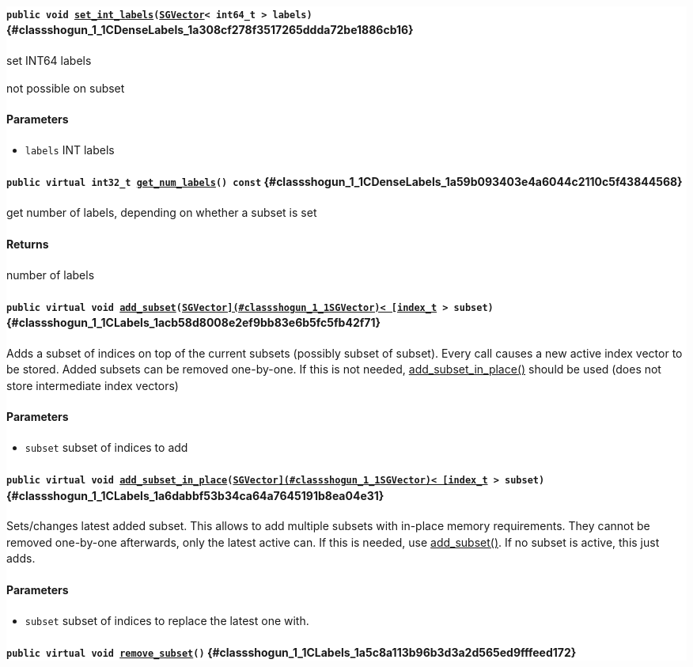 #### `public void `[`set_int_labels`](#classshogun_1_1CDenseLabels_1a308cf278f3517265ddda72be1886cb16)`(`[`SGVector`](#classshogun_1_1SGVector)`< int64_t > labels)` {#classshogun_1_1CDenseLabels_1a308cf278f3517265ddda72be1886cb16}

set INT64 labels

not possible on subset

#### Parameters
* `labels` INT labels

#### `public virtual int32_t `[`get_num_labels`](#classshogun_1_1CDenseLabels_1a59b093403e4a6044c2110c5f43844568)`() const` {#classshogun_1_1CDenseLabels_1a59b093403e4a6044c2110c5f43844568}

get number of labels, depending on whether a subset is set

#### Returns
number of labels

#### `public virtual void `[`add_subset`](#classshogun_1_1CLabels_1acb58d8008e2ef9bb83e6b5fc5fb42f71)`(`[`SGVector](#classshogun_1_1SGVector)< [index_t`](#common_8h_1a6da8132ec1234c0d616142e3a246f858)` > subset)` {#classshogun_1_1CLabels_1acb58d8008e2ef9bb83e6b5fc5fb42f71}

Adds a subset of indices on top of the current subsets (possibly subset of subset). Every call causes a new active index vector to be stored. Added subsets can be removed one-by-one. If this is not needed, [add_subset_in_place()](#classshogun_1_1CLabels_1a6dabbf53b34ca64a7645191b8ea04e31) should be used (does not store intermediate index vectors)

#### Parameters
* `subset` subset of indices to add

#### `public virtual void `[`add_subset_in_place`](#classshogun_1_1CLabels_1a6dabbf53b34ca64a7645191b8ea04e31)`(`[`SGVector](#classshogun_1_1SGVector)< [index_t`](#common_8h_1a6da8132ec1234c0d616142e3a246f858)` > subset)` {#classshogun_1_1CLabels_1a6dabbf53b34ca64a7645191b8ea04e31}

Sets/changes latest added subset. This allows to add multiple subsets with in-place memory requirements. They cannot be removed one-by-one afterwards, only the latest active can. If this is needed, use [add_subset()](#classshogun_1_1CLabels_1acb58d8008e2ef9bb83e6b5fc5fb42f71). If no subset is active, this just adds.

#### Parameters
* `subset` subset of indices to replace the latest one with.

#### `public virtual void `[`remove_subset`](#classshogun_1_1CLabels_1a5c8a113b96b3d3a2d565ed9fffeed172)`()` {#classshogun_1_1CLabels_1a5c8a113b96b3d3a2d565ed9fffeed172}
